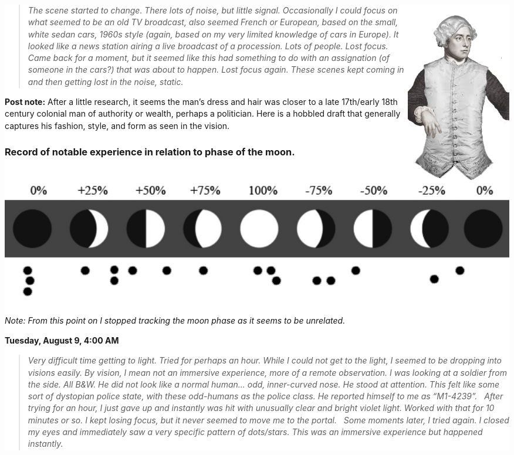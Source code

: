 > <img src='../Images/portrait.png' style='float:right;height:300px'/>*The scene started to change. There  lots of noise, but little signal. Occasionally I could focus on what seemed to be an old TV broadcast, also seemed French or European, based on the small, white sedan cars, 1960s style (again, based on my very limited knowledge of cars in Europe).  It looked like a news station airing a live broadcast of a procession.  Lots of people.  Lost focus.  Came back for a moment, but it seemed like this had something to do with an assignation (of someone in the cars?) that was about to happen. Lost focus again. These scenes kept coming in and then getting lost in the noise, static.* 

**Post note:** After a little research, it seems the man’s dress and hair was closer to a late 17th/early 18th century colonial man of authority or wealth, perhaps a politician.  Here is a hobbled draft that generally captures his fashion, style, and form as seen in the vision.

### Record of notable experience in relation to phase of the moon.
<img src='../Images/chart.png' style="width:100%" />

*Note: From this point on I stopped tracking the moon phase as it seems to be unrelated.* 

**Tuesday, August 9, 4:00 AM**

>*Very difficult time getting to light.  Tried for perhaps an hour.  While I could not get to the light, I seemed to be dropping into visions easily.  By vision, I mean not an immersive experience, more of a remote observation.  I was looking at a soldier from the side.  All B&W. He did not look like a normal human...  odd, inner-curved nose.  He stood at attention.  This felt like some sort of dystopian police state, with these odd-humans as the police class.  He reported himself to me as “M1-4239”.*
> &nbsp;
>*After trying for an hour, I just gave up and instantly was hit with unusually clear and bright violet light.  Worked with that for 10 minutes or so. I kept losing focus, but it never seemed to move me to the portal.*
> &nbsp;
>*Some moments later, I tried again.  I closed my eyes and immediately saw a very specific pattern of dots/stars.  This was an immersive experience but happened instantly.*
